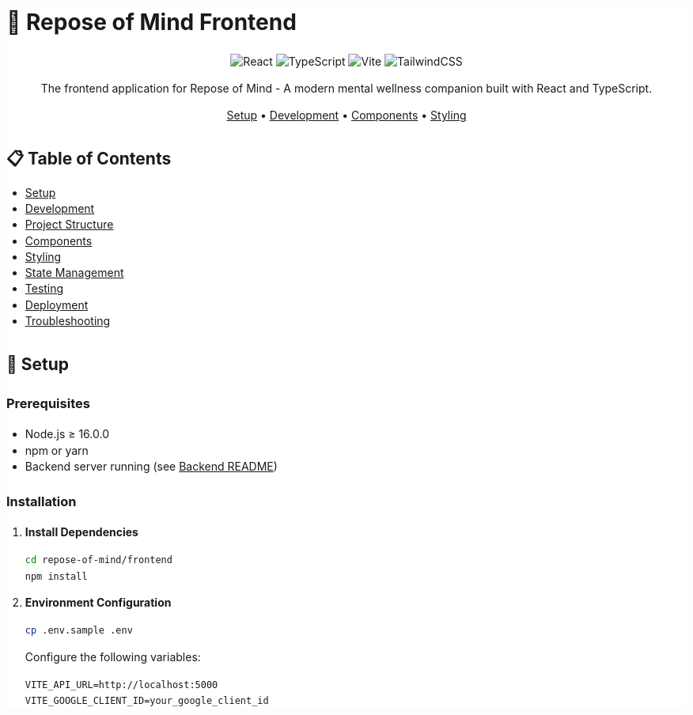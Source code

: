 # 🎨 Repose of Mind Frontend

<div align="center">

![React](https://img.shields.io/badge/react-%5E18.2.0-blue.svg)
![TypeScript](https://img.shields.io/badge/typescript-%5E5.3.3-blue.svg)
![Vite](https://img.shields.io/badge/vite-%5E5.0.8-brightgreen.svg)
![TailwindCSS](https://img.shields.io/badge/tailwindcss-%5E3.4.16-blue.svg)

The frontend application for Repose of Mind - A modern mental wellness companion built with React and TypeScript.

[Setup](#-setup) • [Development](#-development) • [Components](#-components) • [Styling](#-styling)

</div>

## 📋 Table of Contents

- [Setup](#-setup)
- [Development](#-development)
- [Project Structure](#-project-structure)
- [Components](#-components)
- [Styling](#-styling)
- [State Management](#-state-management)
- [Testing](#-testing)
- [Deployment](#-deployment)
- [Troubleshooting](#-troubleshooting)

## 🚀 Setup

### Prerequisites

- Node.js ≥ 16.0.0
- npm or yarn
- Backend server running (see [Backend README](../backend/README.md))

### Installation

1. **Install Dependencies**
   ```bash
   cd repose-of-mind/frontend
   npm install
   ```

2. **Environment Configuration**
   ```bash
   cp .env.sample .env
   ```
   
   Configure the following variables:
   ```env
   VITE_API_URL=http://localhost:5000
   VITE_GOOGLE_CLIENT_ID=your_google_client_id
   ```
